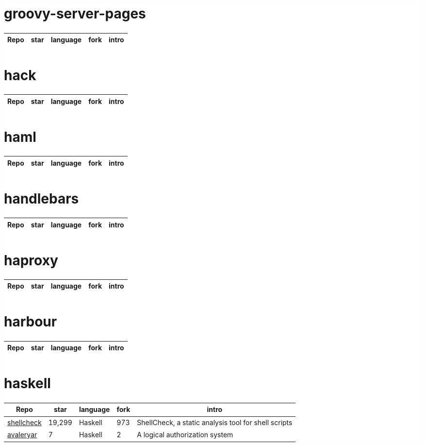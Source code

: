 
# groovy-server-pages

Repo|star|language|fork|intro
-|-|-|-|-



# hack

Repo|star|language|fork|intro
-|-|-|-|-



# haml

Repo|star|language|fork|intro
-|-|-|-|-



# handlebars

Repo|star|language|fork|intro
-|-|-|-|-



# haproxy

Repo|star|language|fork|intro
-|-|-|-|-



# harbour

Repo|star|language|fork|intro
-|-|-|-|-



# haskell

Repo|star|language|fork|intro
-|-|-|-|-
[shellcheck](https://github.com/koalaman/shellcheck)|19,299|Haskell|973|ShellCheck, a static analysis tool for shell scripts
[avaleryar](https://github.com/Simspace/avaleryar)|7|Haskell|2|A logical authorization system

